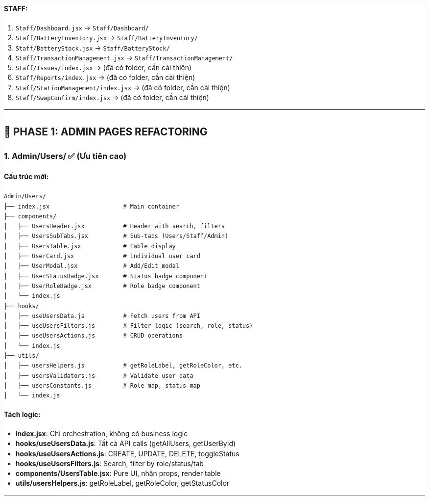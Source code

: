 #### **STAFF:**
1. `Staff/Dashboard.jsx` → `Staff/Dashboard/`
2. `Staff/BatteryInventory.jsx` → `Staff/BatteryInventory/`
3. `Staff/BatteryStock.jsx` → `Staff/BatteryStock/`
4. `Staff/TransactionManagement.jsx` → `Staff/TransactionManagement/`
5. `Staff/Issues/index.jsx` → (đã có folder, cần cải thiện)
6. `Staff/Reports/index.jsx` → (đã có folder, cần cải thiện)
7. `Staff/StationManagement/index.jsx` → (đã có folder, cần cải thiện)
8. `Staff/SwapConfirm/index.jsx` → (đã có folder, cần cải thiện)

---

## 🚀 PHASE 1: ADMIN PAGES REFACTORING

### **1. Admin/Users/** ✅ (Ưu tiên cao)

#### **Cấu trúc mới:**
```
Admin/Users/
├── index.jsx                     # Main container
├── components/
│   ├── UsersHeader.jsx           # Header with search, filters
│   ├── UsersSubTabs.jsx          # Sub-tabs (Users/Staff/Admin)
│   ├── UsersTable.jsx            # Table display
│   ├── UserCard.jsx              # Individual user card
│   ├── UserModal.jsx             # Add/Edit modal
│   ├── UserStatusBadge.jsx       # Status badge component
│   ├── UserRoleBadge.jsx         # Role badge component
│   └── index.js
├── hooks/
│   ├── useUsersData.js           # Fetch users from API
│   ├── useUsersFilters.js        # Filter logic (search, role, status)
│   ├── useUsersActions.js        # CRUD operations
│   └── index.js
├── utils/
│   ├── usersHelpers.js           # getRoleLabel, getRoleColor, etc.
│   ├── usersValidators.js        # Validate user data
│   ├── usersConstants.js         # Role map, status map
│   └── index.js
```

#### **Tách logic:**
- **index.jsx**: Chỉ orchestration, không có business logic
- **hooks/useUsersData.js**: Tất cả API calls (getAllUsers, getUserById)
- **hooks/useUsersActions.js**: CREATE, UPDATE, DELETE, toggleStatus
- **hooks/useUsersFilters.js**: Search, filter by role/status/tab
- **components/UsersTable.jsx**: Pure UI, nhận props, render table
- **utils/usersHelpers.js**: getRoleLabel, getRoleColor, getStatusColor

---

